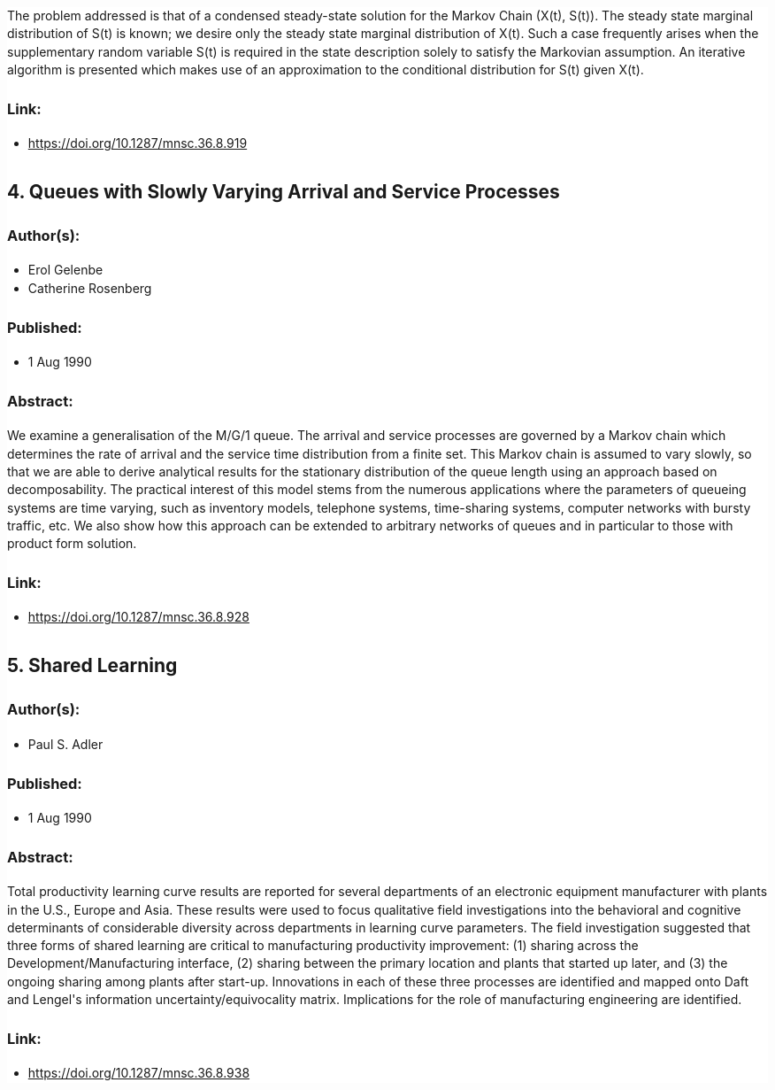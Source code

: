 The problem addressed is that of a condensed steady-state solution for the Markov Chain (X(t), S(t)). The steady state marginal distribution of S(t) is known; we desire only the steady state marginal distribution of X(t). Such a case frequently arises when the supplementary random variable S(t) is required in the state description solely to satisfy the Markovian assumption. An iterative algorithm is presented which makes use of an approximation to the conditional distribution for S(t) given X(t).
### Link:
- https://doi.org/10.1287/mnsc.36.8.919

## 4. Queues with Slowly Varying Arrival and Service Processes
### Author(s):
- Erol Gelenbe
- Catherine Rosenberg
### Published:
- 1 Aug 1990
### Abstract:
We examine a generalisation of the M/G/1 queue. The arrival and service processes are governed by a Markov chain which determines the rate of arrival and the service time distribution from a finite set. This Markov chain is assumed to vary slowly, so that we are able to derive analytical results for the stationary distribution of the queue length using an approach based on decomposability. The practical interest of this model stems from the numerous applications where the parameters of queueing systems are time varying, such as inventory models, telephone systems, time-sharing systems, computer networks with bursty traffic, etc. We also show how this approach can be extended to arbitrary networks of queues and in particular to those with product form solution.
### Link:
- https://doi.org/10.1287/mnsc.36.8.928

## 5. Shared Learning
### Author(s):
- Paul S. Adler
### Published:
- 1 Aug 1990
### Abstract:
Total productivity learning curve results are reported for several departments of an electronic equipment manufacturer with plants in the U.S., Europe and Asia. These results were used to focus qualitative field investigations into the behavioral and cognitive determinants of considerable diversity across departments in learning curve parameters. The field investigation suggested that three forms of shared learning are critical to manufacturing productivity improvement: (1) sharing across the Development/Manufacturing interface, (2) sharing between the primary location and plants that started up later, and (3) the ongoing sharing among plants after start-up. Innovations in each of these three processes are identified and mapped onto Daft and Lengel's information uncertainty/equivocality matrix. Implications for the role of manufacturing engineering are identified.
### Link:
- https://doi.org/10.1287/mnsc.36.8.938

